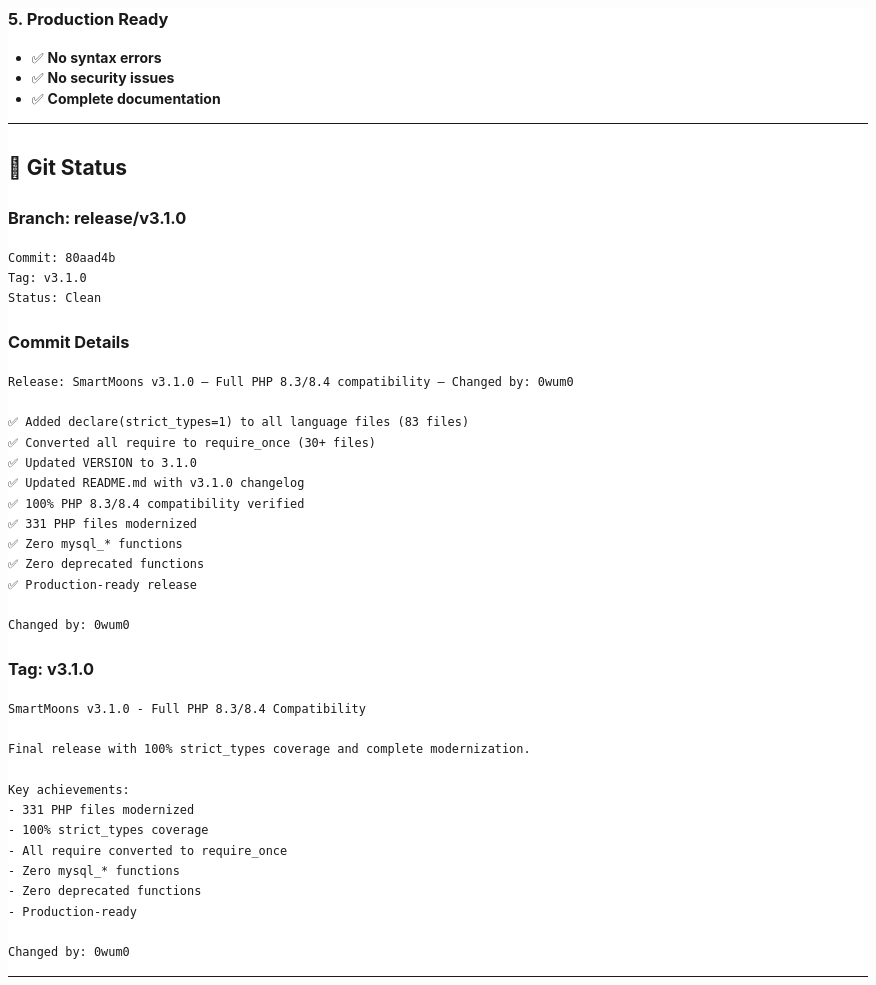 ### 5. Production Ready
- ✅ **No syntax errors**
- ✅ **No security issues**
- ✅ **Complete documentation**

---

## 📝 Git Status

### Branch: release/v3.1.0

```
Commit: 80aad4b
Tag: v3.1.0
Status: Clean
```

### Commit Details

```
Release: SmartMoons v3.1.0 – Full PHP 8.3/8.4 compatibility – Changed by: 0wum0

✅ Added declare(strict_types=1) to all language files (83 files)
✅ Converted all require to require_once (30+ files)
✅ Updated VERSION to 3.1.0
✅ Updated README.md with v3.1.0 changelog
✅ 100% PHP 8.3/8.4 compatibility verified
✅ 331 PHP files modernized
✅ Zero mysql_* functions
✅ Zero deprecated functions
✅ Production-ready release

Changed by: 0wum0
```

### Tag: v3.1.0

```
SmartMoons v3.1.0 - Full PHP 8.3/8.4 Compatibility

Final release with 100% strict_types coverage and complete modernization.

Key achievements:
- 331 PHP files modernized
- 100% strict_types coverage
- All require converted to require_once
- Zero mysql_* functions
- Zero deprecated functions
- Production-ready

Changed by: 0wum0
```

---